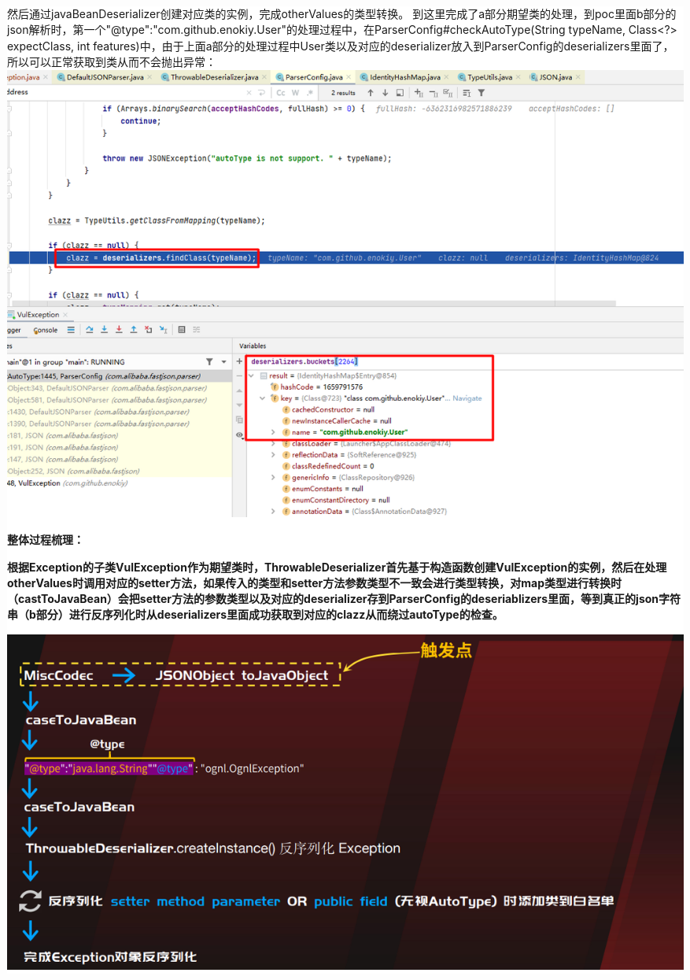 然后通过javaBeanDeserializer创建对应类的实例，完成otherValues的类型转换。
到这里完成了a部分期望类的处理，到poc里面b部分的json解析时，第一个"@type":"com.github.enokiy.User"的处理过程中，在ParserConfig#checkAutoType(String typeName, Class<?> expectClass, int features)中，由于上面a部分的处理过程中User类以及对应的deserializer放入到ParserConfig的deserializers里面了，所以可以正常获取到类从而不会抛出异常：
![](images/2023-01-28-21-26-27.png)

**整体过程梳理：**

**根据Exception的子类VulException作为期望类时，ThrowableDeserializer首先基于构造函数创建VulException的实例，然后在处理otherValues时调用对应的setter方法，如果传入的类型和setter方法参数类型不一致会进行类型转换，对map类型进行转换时（castToJavaBean）会把setter方法的参数类型以及对应的deserializer存到ParserConfig的deseriablizers里面，等到真正的json字符串（b部分）进行反序列化时从deserializers里面成功获取到对应的clazz从而绕过autoType的检查。**

![](images/2023-01-28-21-28-37.png)
